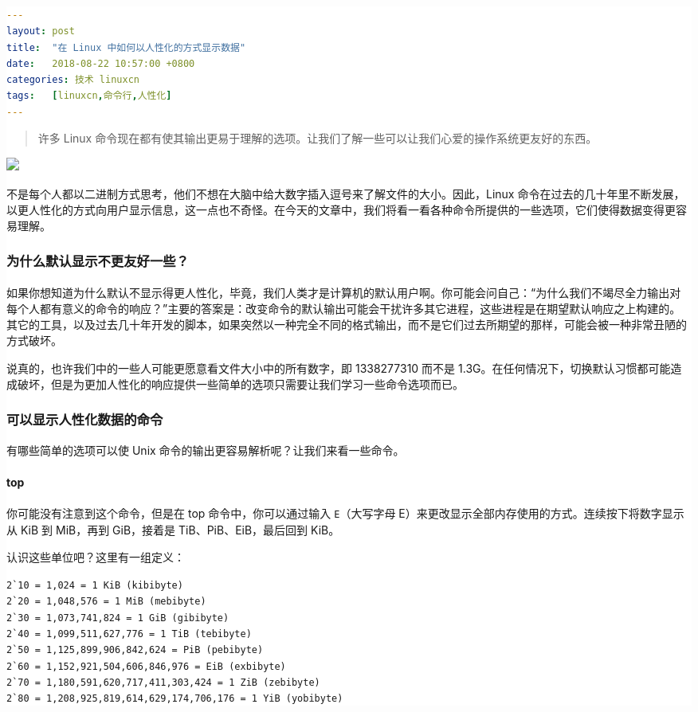```yaml
---
layout: post
title:	"在 Linux 中如何以人性化的方式显示数据"
date:	2018-08-22 10:57:00 +0800 
categories:	技术 linuxcn 
tags:	[linuxcn,命令行,人性化]
---
```




> 
> 许多 Linux 命令现在都有使其输出更易于理解的选项。让我们了解一些可以让我们心爱的操作系统更友好的东西。
> 
> 
> 


![](/Asserts/Images//attachment/album/201808/22/105748bos9lhovstcj2nz8.jpg)


不是每个人都以二进制方式思考，他们不想在大脑中给大数字插入逗号来了解文件的大小。因此，Linux 命令在过去的几十年里不断发展，以更人性化的方式向用户显示信息，这一点也不奇怪。在今天的文章中，我们将看一看各种命令所提供的一些选项，它们使得数据变得更容易理解。


### 为什么默认显示不更友好一些？


如果你想知道为什么默认不显示得更人性化，毕竟，我们人类才是计算机的默认用户啊。你可能会问自己：“为什么我们不竭尽全力输出对每个人都有意义的命令的响应？”主要的答案是：改变命令的默认输出可能会干扰许多其它进程，这些进程是在期望默认响应之上构建的。其它的工具，以及过去几十年开发的脚本，如果突然以一种完全不同的格式输出，而不是它们过去所期望的那样，可能会被一种非常丑陋的方式破坏。


说真的，也许我们中的一些人可能更愿意看文件大小中的所有数字，即 1338277310 而不是 1.3G。在任何情况下，切换默认习惯都可能造成破坏，但是为更加人性化的响应提供一些简单的选项只需要让我们学习一些命令选项而已。


### 可以显示人性化数据的命令


有哪些简单的选项可以使 Unix 命令的输出更容易解析呢？让我们来看一些命令。


#### top


你可能没有注意到这个命令，但是在 top 命令中，你可以通过输入 `E`（大写字母 E）来更改显示全部内存使用的方式。连续按下将数字显示从 KiB 到 MiB，再到 GiB，接着是 TiB、PiB、EiB，最后回到 KiB。


认识这些单位吧？这里有一组定义：



```
2`10 = 1,024 = 1 KiB (kibibyte)
2`20 = 1,048,576 = 1 MiB (mebibyte)
2`30 = 1,073,741,824 = 1 GiB (gibibyte)
2`40 = 1,099,511,627,776 = 1 TiB (tebibyte)
2`50 = 1,125,899,906,842,624 = PiB (pebibyte)
2`60 = 1,152,921,504,606,846,976 = EiB (exbibyte)
2`70 = 1,180,591,620,717,411,303,424 = 1 ZiB (zebibyte)
2`80 = 1,208,925,819,614,629,174,706,176 = 1 YiB (yobibyte)
```
